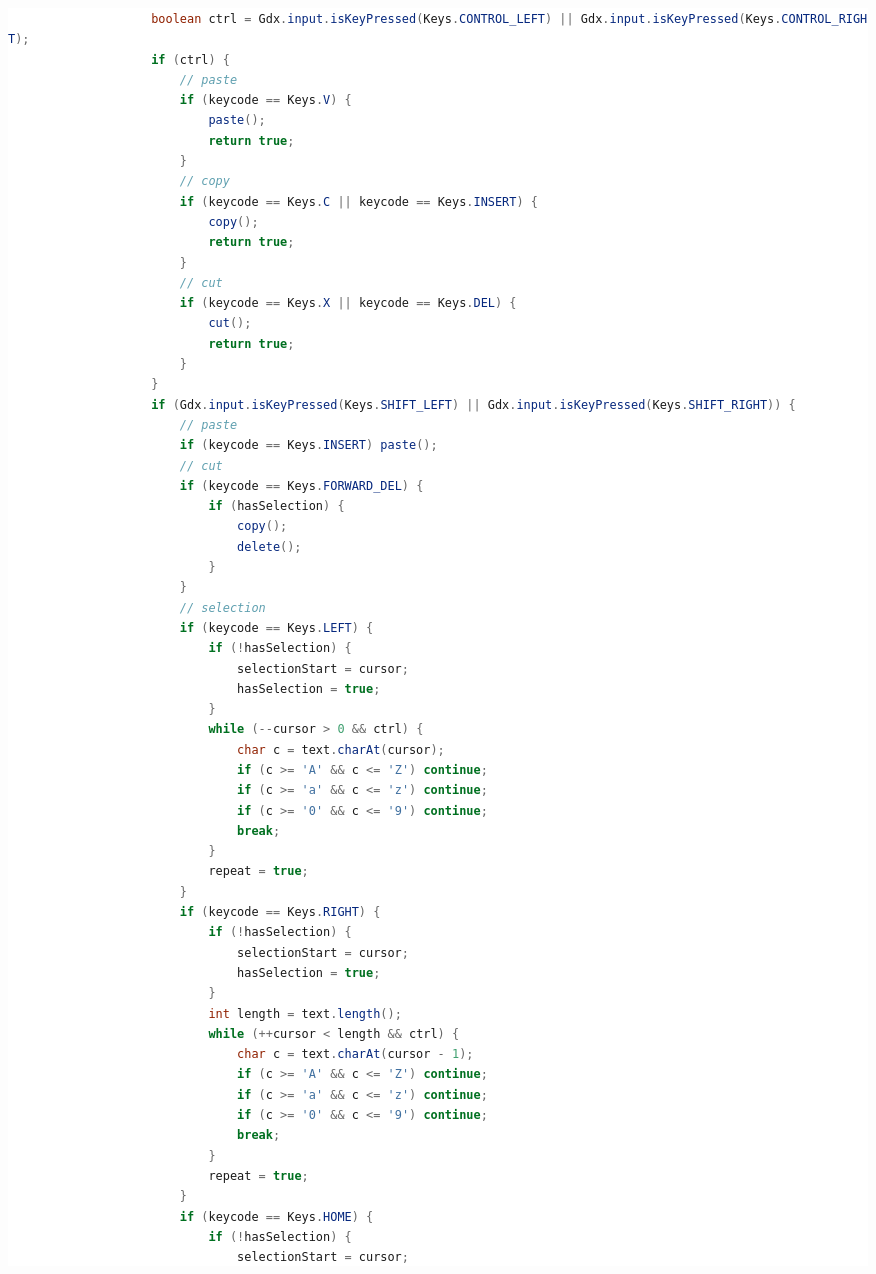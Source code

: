 ```java
					boolean ctrl = Gdx.input.isKeyPressed(Keys.CONTROL_LEFT) || Gdx.input.isKeyPressed(Keys.CONTROL_RIGHT);
					if (ctrl) {
						// paste
						if (keycode == Keys.V) {
							paste();
							return true;
						}
						// copy
						if (keycode == Keys.C || keycode == Keys.INSERT) {
							copy();
							return true;
						}
						// cut
						if (keycode == Keys.X || keycode == Keys.DEL) {
							cut();
							return true;
						}
					}
					if (Gdx.input.isKeyPressed(Keys.SHIFT_LEFT) || Gdx.input.isKeyPressed(Keys.SHIFT_RIGHT)) {
						// paste
						if (keycode == Keys.INSERT) paste();
						// cut
						if (keycode == Keys.FORWARD_DEL) {
							if (hasSelection) {
								copy();
								delete();
							}
						}
						// selection
						if (keycode == Keys.LEFT) {
							if (!hasSelection) {
								selectionStart = cursor;
								hasSelection = true;
							}
							while (--cursor > 0 && ctrl) {
								char c = text.charAt(cursor);
								if (c >= 'A' && c <= 'Z') continue;
								if (c >= 'a' && c <= 'z') continue;
								if (c >= '0' && c <= '9') continue;
								break;
							}
							repeat = true;
						}
						if (keycode == Keys.RIGHT) {
							if (!hasSelection) {
								selectionStart = cursor;
								hasSelection = true;
							}
							int length = text.length();
							while (++cursor < length && ctrl) {
								char c = text.charAt(cursor - 1);
								if (c >= 'A' && c <= 'Z') continue;
								if (c >= 'a' && c <= 'z') continue;
								if (c >= '0' && c <= '9') continue;
								break;
							}
							repeat = true;
						}
						if (keycode == Keys.HOME) {
							if (!hasSelection) {
								selectionStart = cursor;
```